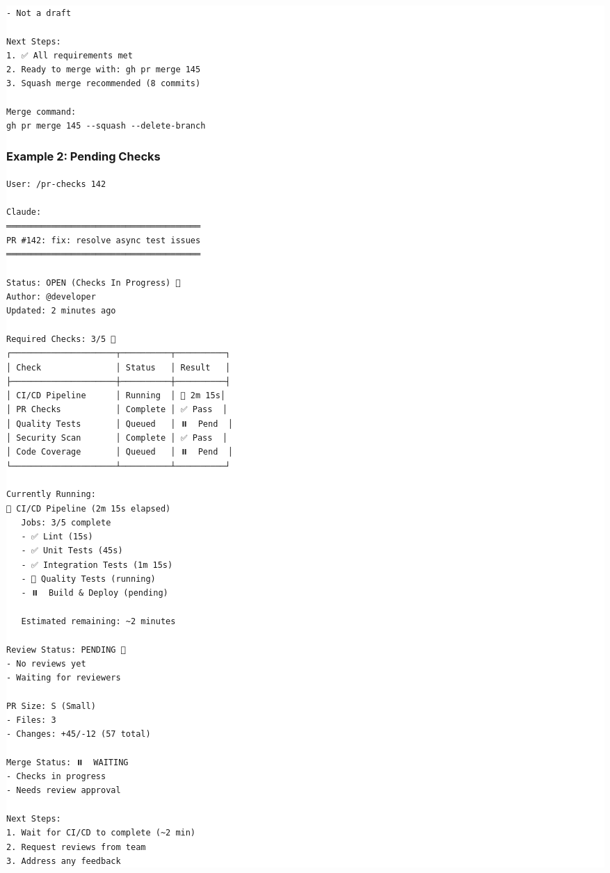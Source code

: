 ```
- Not a draft

Next Steps:
1. ✅ All requirements met
2. Ready to merge with: gh pr merge 145
3. Squash merge recommended (8 commits)

Merge command:
gh pr merge 145 --squash --delete-branch
```

### Example 2: Pending Checks

```
User: /pr-checks 142

Claude:
═══════════════════════════════════════
PR #142: fix: resolve async test issues
═══════════════════════════════════════

Status: OPEN (Checks In Progress) 🔄
Author: @developer
Updated: 2 minutes ago

Required Checks: 3/5 🔄
┌─────────────────────┬──────────┬──────────┐
│ Check               │ Status   │ Result   │
├─────────────────────┼──────────┼──────────┤
│ CI/CD Pipeline      │ Running  │ 🔄 2m 15s│
│ PR Checks           │ Complete │ ✅ Pass  │
│ Quality Tests       │ Queued   │ ⏸️  Pend  │
│ Security Scan       │ Complete │ ✅ Pass  │
│ Code Coverage       │ Queued   │ ⏸️  Pend  │
└─────────────────────┴──────────┴──────────┘

Currently Running:
🔄 CI/CD Pipeline (2m 15s elapsed)
   Jobs: 3/5 complete
   - ✅ Lint (15s)
   - ✅ Unit Tests (45s)
   - ✅ Integration Tests (1m 15s)
   - 🔄 Quality Tests (running)
   - ⏸️  Build & Deploy (pending)

   Estimated remaining: ~2 minutes

Review Status: PENDING 📝
- No reviews yet
- Waiting for reviewers

PR Size: S (Small)
- Files: 3
- Changes: +45/-12 (57 total)

Merge Status: ⏸️  WAITING
- Checks in progress
- Needs review approval

Next Steps:
1. Wait for CI/CD to complete (~2 min)
2. Request reviews from team
3. Address any feedback
```